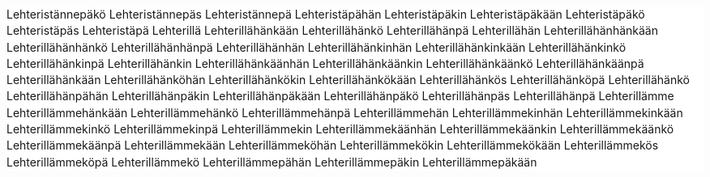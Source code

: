 Lehteristännepäkö
Lehteristännepäs
Lehteristännepä
Lehteristäpähän
Lehteristäpäkin
Lehteristäpäkään
Lehteristäpäkö
Lehteristäpäs
Lehteristäpä
Lehterillä
Lehterillähänkään
Lehterillähänkö
Lehterillähänpä
Lehterillähän
Lehterillähänhänkään
Lehterillähänhänkö
Lehterillähänhänpä
Lehterillähänhän
Lehterillähänkinhän
Lehterillähänkinkään
Lehterillähänkinkö
Lehterillähänkinpä
Lehterillähänkin
Lehterillähänkäänhän
Lehterillähänkäänkin
Lehterillähänkäänkö
Lehterillähänkäänpä
Lehterillähänkään
Lehterillähänköhän
Lehterillähänkökin
Lehterillähänkökään
Lehterillähänkös
Lehterillähänköpä
Lehterillähänkö
Lehterillähänpähän
Lehterillähänpäkin
Lehterillähänpäkään
Lehterillähänpäkö
Lehterillähänpäs
Lehterillähänpä
Lehterillämme
Lehterillämmehänkään
Lehterillämmehänkö
Lehterillämmehänpä
Lehterillämmehän
Lehterillämmekinhän
Lehterillämmekinkään
Lehterillämmekinkö
Lehterillämmekinpä
Lehterillämmekin
Lehterillämmekäänhän
Lehterillämmekäänkin
Lehterillämmekäänkö
Lehterillämmekäänpä
Lehterillämmekään
Lehterillämmeköhän
Lehterillämmekökin
Lehterillämmekökään
Lehterillämmekös
Lehterillämmeköpä
Lehterillämmekö
Lehterillämmepähän
Lehterillämmepäkin
Lehterillämmepäkään